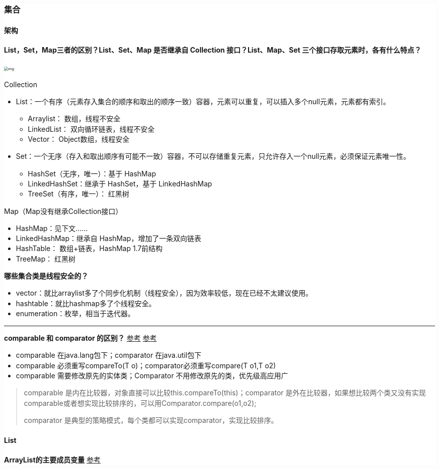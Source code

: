 ### 集合

#### 架构

**List，Set，Map三者的区别？List、Set、Map 是否继承自 Collection 接口？List、Map、Set 三个接口存取元素时，各有什么特点？**

<img src="https://imgconvert.csdnimg.cn/aHR0cHM6Ly9pbWcyMDE4LmNuYmxvZ3MuY29tL290aGVyLzE0MDgxODMvMjAxOTExLzE0MDgxODMtMjAxOTExMTkxODQxNDk1NTktMTU3MTU5NTY2OC5qcGc?x-oss-process=image/format,png" alt="img" style="zoom: 50%;" />

Collection

- List：一个有序（元素存入集合的顺序和取出的顺序一致）容器，元素可以重复，可以插入多个null元素，元素都有索引。
  - Arraylist： 数组，线程不安全
  - LinkedList： 双向循环链表，线程不安全
  - Vector： Object数组，线程安全

- Set：一个无序（存入和取出顺序有可能不一致）容器，不可以存储重复元素，只允许存入一个null元素，必须保证元素唯一性。
  - HashSet（无序，唯一）：基于 HashMap 
  - LinkedHashSet：继承于 HashSet，基于 LinkedHashMap 
  - TreeSet（有序，唯一）： 红黑树

Map（Map没有继承Collection接口）

- HashMap：见下文……
- LinkedHashMap：继承自 HashMap，增加了一条双向链表
- HashTable： 数组+链表，HashMap 1.7前结构
- TreeMap： 红黑树

**哪些集合类是线程安全的？**

- vector：就比arraylist多了个同步化机制（线程安全），因为效率较低，现在已经不太建议使用。
- hashtable：就比hashmap多了个线程安全。
- enumeration：枚举，相当于迭代器。

---

**comparable 和 comparator 的区别？** [参考](https://blog.csdn.net/wangnanwlw/article/details/108610001) [参考](https://blog.csdn.net/qq_40693828/article/details/81409004?utm_medium=distribute.pc_relevant.none-task-blog-2%7Edefault%7EBlogCommendFromMachineLearnPai2%7Edefault-1.control&dist_request_id=1328767.40002.16175042954042947&depth_1-utm_source=distribute.pc_relevant.none-task-blog-2%7Edefault%7EBlogCommendFromMachineLearnPai2%7Edefault-1.control)

- comparable 在java.lang包下；comparator 在java.util包下
- comparable 必须重写compareTo(T o)；comparator必须重写compare(T o1,T o2)
- comparable 需要修改原先的实体类；Comparator 不用修改原先的类，优先级高应用广

> comparable 是内在比较器，对象直接可以比较this.compareTo(this)；comparator 是外在比较器，如果想比较两个类又没有实现comparable或者想实现比较排序的，可以用Comparator.compare(o1,o2);
>
> comparator 是典型的策略模式，每个类都可以实现comparator，实现比较排序。

#### List

**ArrayList的主要成员变量** [参考](https://blog.csdn.net/weixin_36378917/article/details/81812210?utm_medium=distribute.pc_relevant.none-task-blog-2%7Edefault%7EBlogCommendFromBaidu%7Edefault-6.control&dist_request_id=&depth_1-utm_source=distribute.pc_relevant.none-task-blog-2%7Edefault%7EBlogCommendFromBaidu%7Edefault-6.control) 
